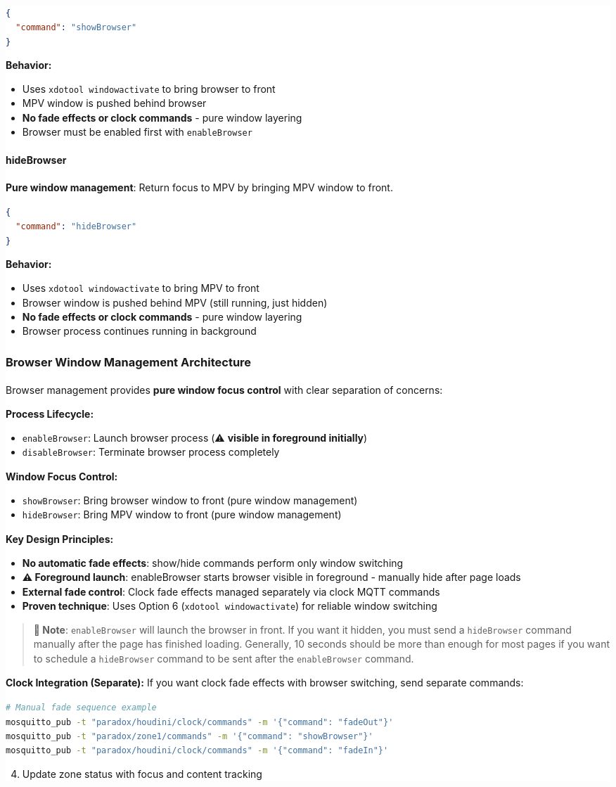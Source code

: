 ```json
{
  "command": "showBrowser"
}
```

**Behavior:**
- Uses `xdotool windowactivate` to bring browser to front
- MPV window is pushed behind browser
- **No fade effects or clock commands** - pure window layering
- Browser must be enabled first with `enableBrowser`

#### hideBrowser

**Pure window management**: Return focus to MPV by bringing MPV window to front.

```json
{
  "command": "hideBrowser"
}
```

**Behavior:**
- Uses `xdotool windowactivate` to bring MPV to front
- Browser window is pushed behind MPV (still running, just hidden)
- **No fade effects or clock commands** - pure window layering
- Browser process continues running in background

### Browser Window Management Architecture

Browser management provides **pure window focus control** with clear separation of concerns:

**Process Lifecycle:**
- `enableBrowser`: Launch browser process (⚠️ **visible in foreground initially**)
- `disableBrowser`: Terminate browser process completely

**Window Focus Control:**
- `showBrowser`: Bring browser window to front (pure window management)
- `hideBrowser`: Bring MPV window to front (pure window management)

**Key Design Principles:**
- **No automatic fade effects**: show/hide commands perform only window switching
- **⚠️ Foreground launch**: enableBrowser starts browser visible in foreground - manually hide after page loads
- **External fade control**: Clock fade effects managed separately via clock MQTT commands
- **Proven technique**: Uses Option 6 (`xdotool windowactivate`) for reliable window switching

> **📝 Note**: `enableBrowser` will launch the browser in front. If you want it hidden, you must send a `hideBrowser` command manually after the page has finished loading. Generally, 10 seconds should be more than enough for most pages if you want to schedule a `hideBrowser` command to be sent after the `enableBrowser` command.

**Clock Integration (Separate):**
If you want clock fade effects with browser switching, send separate commands:

```bash
# Manual fade sequence example
mosquitto_pub -t "paradox/houdini/clock/commands" -m '{"command": "fadeOut"}'
mosquitto_pub -t "paradox/zone1/commands" -m '{"command": "showBrowser"}'
mosquitto_pub -t "paradox/houdini/clock/commands" -m '{"command": "fadeIn"}'
```
4. Update zone status with focus and content tracking

